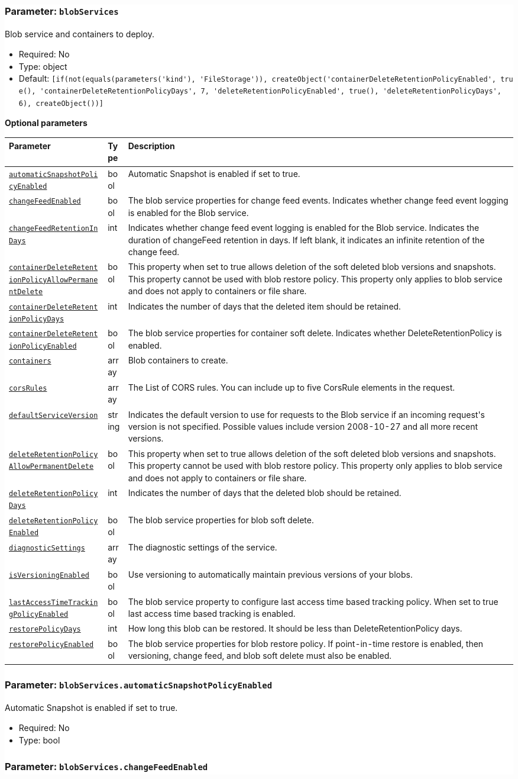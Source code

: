 ### Parameter: `blobServices`

Blob service and containers to deploy.

- Required: No
- Type: object
- Default: `[if(not(equals(parameters('kind'), 'FileStorage')), createObject('containerDeleteRetentionPolicyEnabled', true(), 'containerDeleteRetentionPolicyDays', 7, 'deleteRetentionPolicyEnabled', true(), 'deleteRetentionPolicyDays', 6), createObject())]`

**Optional parameters**

| Parameter | Type | Description |
| :-- | :-- | :-- |
| [`automaticSnapshotPolicyEnabled`](#parameter-blobservicesautomaticsnapshotpolicyenabled) | bool | Automatic Snapshot is enabled if set to true. |
| [`changeFeedEnabled`](#parameter-blobserviceschangefeedenabled) | bool | The blob service properties for change feed events. Indicates whether change feed event logging is enabled for the Blob service. |
| [`changeFeedRetentionInDays`](#parameter-blobserviceschangefeedretentionindays) | int | Indicates whether change feed event logging is enabled for the Blob service. Indicates the duration of changeFeed retention in days. If left blank, it indicates an infinite retention of the change feed. |
| [`containerDeleteRetentionPolicyAllowPermanentDelete`](#parameter-blobservicescontainerdeleteretentionpolicyallowpermanentdelete) | bool | This property when set to true allows deletion of the soft deleted blob versions and snapshots. This property cannot be used with blob restore policy. This property only applies to blob service and does not apply to containers or file share. |
| [`containerDeleteRetentionPolicyDays`](#parameter-blobservicescontainerdeleteretentionpolicydays) | int | Indicates the number of days that the deleted item should be retained. |
| [`containerDeleteRetentionPolicyEnabled`](#parameter-blobservicescontainerdeleteretentionpolicyenabled) | bool | The blob service properties for container soft delete. Indicates whether DeleteRetentionPolicy is enabled. |
| [`containers`](#parameter-blobservicescontainers) | array | Blob containers to create. |
| [`corsRules`](#parameter-blobservicescorsrules) | array | The List of CORS rules. You can include up to five CorsRule elements in the request. |
| [`defaultServiceVersion`](#parameter-blobservicesdefaultserviceversion) | string | Indicates the default version to use for requests to the Blob service if an incoming request's version is not specified. Possible values include version 2008-10-27 and all more recent versions. |
| [`deleteRetentionPolicyAllowPermanentDelete`](#parameter-blobservicesdeleteretentionpolicyallowpermanentdelete) | bool | This property when set to true allows deletion of the soft deleted blob versions and snapshots. This property cannot be used with blob restore policy. This property only applies to blob service and does not apply to containers or file share. |
| [`deleteRetentionPolicyDays`](#parameter-blobservicesdeleteretentionpolicydays) | int | Indicates the number of days that the deleted blob should be retained. |
| [`deleteRetentionPolicyEnabled`](#parameter-blobservicesdeleteretentionpolicyenabled) | bool | The blob service properties for blob soft delete. |
| [`diagnosticSettings`](#parameter-blobservicesdiagnosticsettings) | array | The diagnostic settings of the service. |
| [`isVersioningEnabled`](#parameter-blobservicesisversioningenabled) | bool | Use versioning to automatically maintain previous versions of your blobs. |
| [`lastAccessTimeTrackingPolicyEnabled`](#parameter-blobserviceslastaccesstimetrackingpolicyenabled) | bool | The blob service property to configure last access time based tracking policy. When set to true last access time based tracking is enabled. |
| [`restorePolicyDays`](#parameter-blobservicesrestorepolicydays) | int | How long this blob can be restored. It should be less than DeleteRetentionPolicy days. |
| [`restorePolicyEnabled`](#parameter-blobservicesrestorepolicyenabled) | bool | The blob service properties for blob restore policy. If point-in-time restore is enabled, then versioning, change feed, and blob soft delete must also be enabled. |

### Parameter: `blobServices.automaticSnapshotPolicyEnabled`

Automatic Snapshot is enabled if set to true.

- Required: No
- Type: bool

### Parameter: `blobServices.changeFeedEnabled`
